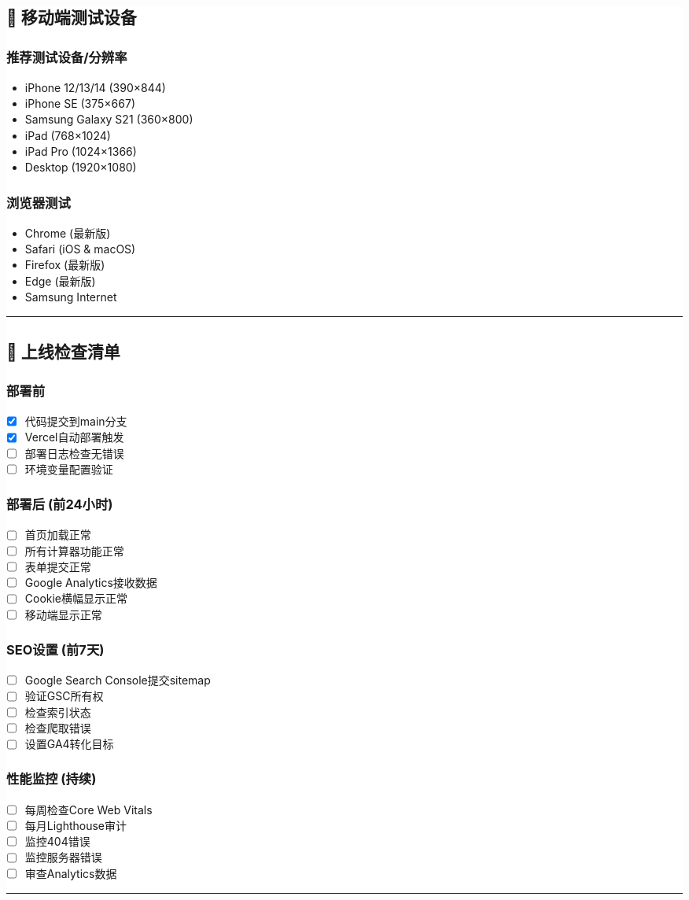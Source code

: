 
## 📱 移动端测试设备

### 推荐测试设备/分辨率
- iPhone 12/13/14 (390×844)
- iPhone SE (375×667)
- Samsung Galaxy S21 (360×800)
- iPad (768×1024)
- iPad Pro (1024×1366)
- Desktop (1920×1080)

### 浏览器测试
- Chrome (最新版)
- Safari (iOS & macOS)
- Firefox (最新版)
- Edge (最新版)
- Samsung Internet

---

## 🚀 上线检查清单

### 部署前
- [x] 代码提交到main分支
- [x] Vercel自动部署触发
- [ ] 部署日志检查无错误
- [ ] 环境变量配置验证

### 部署后 (前24小时)
- [ ] 首页加载正常
- [ ] 所有计算器功能正常
- [ ] 表单提交正常
- [ ] Google Analytics接收数据
- [ ] Cookie横幅显示正常
- [ ] 移动端显示正常

### SEO设置 (前7天)
- [ ] Google Search Console提交sitemap
- [ ] 验证GSC所有权
- [ ] 检查索引状态
- [ ] 检查爬取错误
- [ ] 设置GA4转化目标

### 性能监控 (持续)
- [ ] 每周检查Core Web Vitals
- [ ] 每月Lighthouse审计
- [ ] 监控404错误
- [ ] 监控服务器错误
- [ ] 审查Analytics数据

---